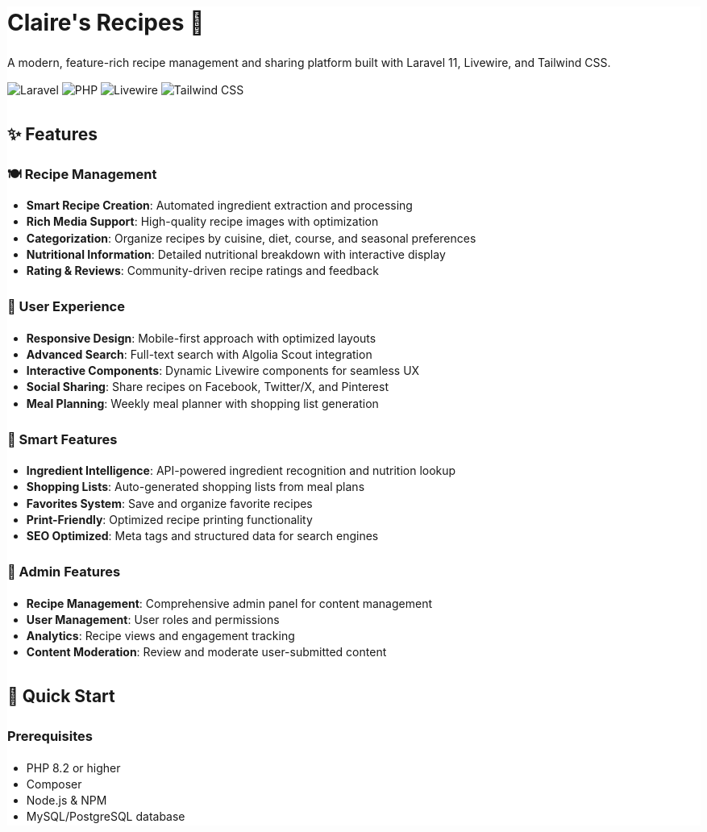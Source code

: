 # Claire's Recipes 🍳

A modern, feature-rich recipe management and sharing platform built with Laravel 11, Livewire, and Tailwind CSS.

![Laravel](https://img.shields.io/badge/Laravel-11.x-FF2D20?style=for-the-badge&logo=laravel)
![PHP](https://img.shields.io/badge/PHP-8.2%7C8.3-777BB4?style=for-the-badge&logo=php)
![Livewire](https://img.shields.io/badge/Livewire-3.x-4E56A6?style=for-the-badge&logo=livewire)
![Tailwind CSS](https://img.shields.io/badge/Tailwind_CSS-3.x-38B2AC?style=for-the-badge&logo=tailwind-css)

## ✨ Features

### 🍽️ Recipe Management
- **Smart Recipe Creation**: Automated ingredient extraction and processing
- **Rich Media Support**: High-quality recipe images with optimization
- **Categorization**: Organize recipes by cuisine, diet, course, and seasonal preferences
- **Nutritional Information**: Detailed nutritional breakdown with interactive display
- **Rating & Reviews**: Community-driven recipe ratings and feedback

### 📱 User Experience
- **Responsive Design**: Mobile-first approach with optimized layouts
- **Advanced Search**: Full-text search with Algolia Scout integration
- **Interactive Components**: Dynamic Livewire components for seamless UX
- **Social Sharing**: Share recipes on Facebook, Twitter/X, and Pinterest
- **Meal Planning**: Weekly meal planner with shopping list generation

### 🔧 Smart Features
- **Ingredient Intelligence**: API-powered ingredient recognition and nutrition lookup
- **Shopping Lists**: Auto-generated shopping lists from meal plans
- **Favorites System**: Save and organize favorite recipes
- **Print-Friendly**: Optimized recipe printing functionality
- **SEO Optimized**: Meta tags and structured data for search engines

### 👥 Admin Features
- **Recipe Management**: Comprehensive admin panel for content management
- **User Management**: User roles and permissions
- **Analytics**: Recipe views and engagement tracking
- **Content Moderation**: Review and moderate user-submitted content

## 🚀 Quick Start

### Prerequisites
- PHP 8.2 or higher
- Composer
- Node.js & NPM
- MySQL/PostgreSQL database
